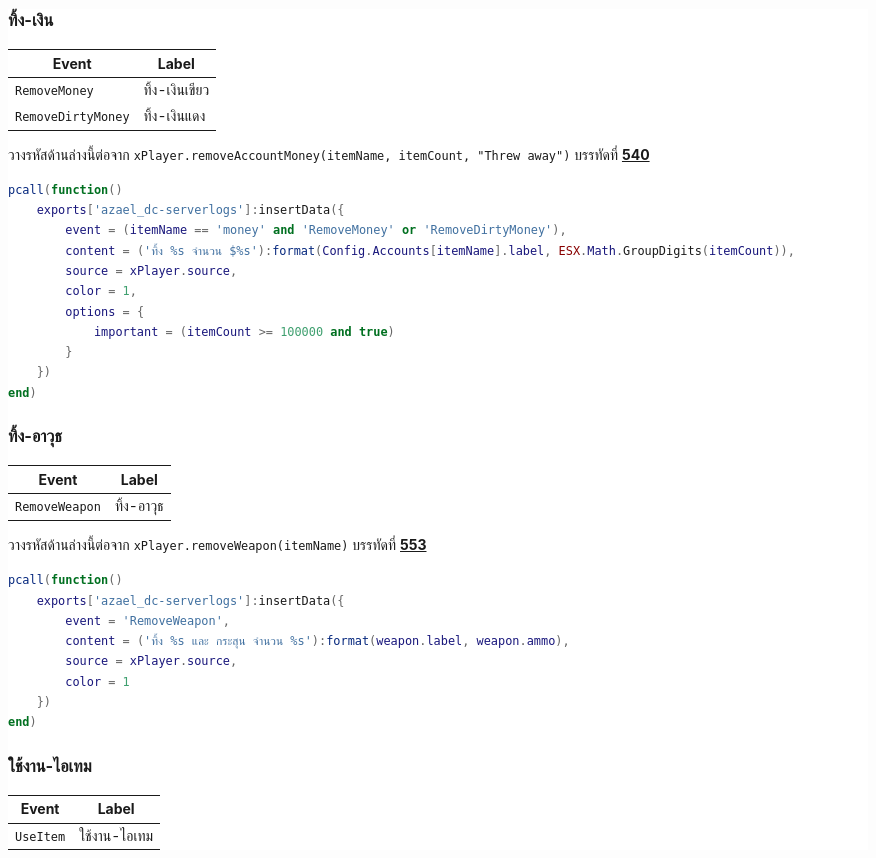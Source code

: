 ### ทิ้ง-เงิน

| Event                                  | Label
|----------------------------------------|----------------------------------------
| `RemoveMoney`                          | ทิ้ง-เงินเขียว
| `RemoveDirtyMoney`                     | ทิ้ง-เงินแดง

วางรหัสด้านล่างนี้ต่อจาก `xPlayer.removeAccountMoney(itemName, itemCount, "Threw away")` บรรทัดที่ **[540](https://github.com/esx-framework/esx_core/blob/main/%5Bcore%5D/es_extended/server/main.lua#L540)**

```lua
pcall(function()
	exports['azael_dc-serverlogs']:insertData({
		event = (itemName == 'money' and 'RemoveMoney' or 'RemoveDirtyMoney'),
		content = ('ทิ้ง %s จำนวน $%s'):format(Config.Accounts[itemName].label, ESX.Math.GroupDigits(itemCount)),
		source = xPlayer.source,
		color = 1,
		options = {
			important = (itemCount >= 100000 and true)
		}
	})
end)
```

### ทิ้ง-อาวุธ

| Event                                  | Label
|----------------------------------------|----------------------------------------
| `RemoveWeapon`                         | ทิ้ง-อาวุธ

วางรหัสด้านล่างนี้ต่อจาก `xPlayer.removeWeapon(itemName)` บรรทัดที่ **[553](https://github.com/esx-framework/esx_core/blob/main/%5Bcore%5D/es_extended/server/main.lua#L553)**

```lua
pcall(function()
	exports['azael_dc-serverlogs']:insertData({
		event = 'RemoveWeapon',
		content = ('ทิ้ง %s และ กระสุน จำนวน %s'):format(weapon.label, weapon.ammo),
		source = xPlayer.source,
		color = 1
	})
end)
```

### ใช้งาน-ไอเทม

| Event                                  | Label
|----------------------------------------|----------------------------------------
| `UseItem`                              | ใช้งาน-ไอเทม
